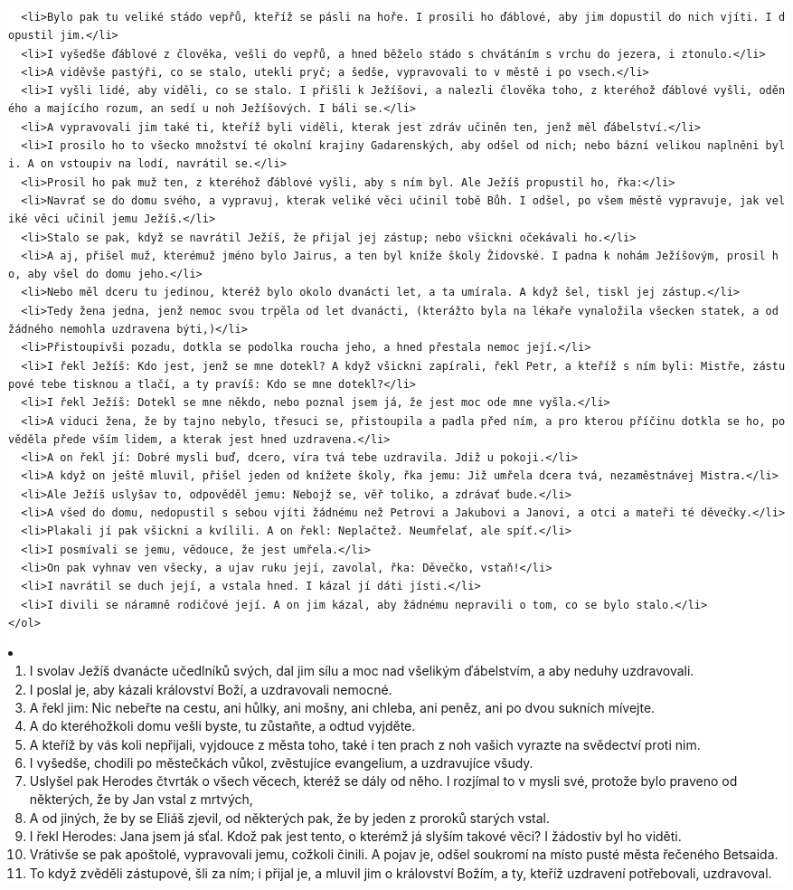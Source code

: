       <li>Bylo pak tu veliké stádo vepřů, kteříž se pásli na hoře. I prosili ho ďáblové, aby jim dopustil do nich vjíti. I dopustil jim.</li>
      <li>I vyšedše ďáblové z člověka, vešli do vepřů, a hned běželo stádo s chvátáním s vrchu do jezera, i ztonulo.</li>
      <li>A viděvše pastýři, co se stalo, utekli pryč; a šedše, vypravovali to v městě i po vsech.</li>
      <li>I vyšli lidé, aby viděli, co se stalo. I přišli k Ježíšovi, a nalezli člověka toho, z kteréhož ďáblové vyšli, oděného a majícího rozum, an sedí u noh Ježíšových. I báli se.</li>
      <li>A vypravovali jim také ti, kteříž byli viděli, kterak jest zdráv učiněn ten, jenž měl ďábelství.</li>
      <li>I prosilo ho to všecko množství té okolní krajiny Gadarenských, aby odšel od nich; nebo bázní velikou naplněni byli. A on vstoupiv na lodí, navrátil se.</li>
      <li>Prosil ho pak muž ten, z kteréhož ďáblové vyšli, aby s ním byl. Ale Ježíš propustil ho, řka:</li>
      <li>Navrať se do domu svého, a vypravuj, kterak veliké věci učinil tobě Bůh. I odšel, po všem městě vypravuje, jak veliké věci učinil jemu Ježíš.</li>
      <li>Stalo se pak, když se navrátil Ježíš, že přijal jej zástup; nebo všickni očekávali ho.</li>
      <li>A aj, přišel muž, kterémuž jméno bylo Jairus, a ten byl kníže školy Židovské. I padna k nohám Ježíšovým, prosil ho, aby všel do domu jeho.</li>
      <li>Nebo měl dceru tu jedinou, kteréž bylo okolo dvanácti let, a ta umírala. A když šel, tiskl jej zástup.</li>
      <li>Tedy žena jedna, jenž nemoc svou trpěla od let dvanácti, (kterážto byla na lékaře vynaložila všecken statek, a od žádného nemohla uzdravena býti,)</li>
      <li>Přistoupivši pozadu, dotkla se podolka roucha jeho, a hned přestala nemoc její.</li>
      <li>I řekl Ježíš: Kdo jest, jenž se mne dotekl? A když všickni zapírali, řekl Petr, a kteříž s ním byli: Mistře, zástupové tebe tisknou a tlačí, a ty pravíš: Kdo se mne dotekl?</li>
      <li>I řekl Ježíš: Dotekl se mne někdo, nebo poznal jsem já, že jest moc ode mne vyšla.</li>
      <li>A viduci žena, že by tajno nebylo, třesuci se, přistoupila a padla před ním, a pro kterou příčinu dotkla se ho, pověděla přede vším lidem, a kterak jest hned uzdravena.</li>
      <li>A on řekl jí: Dobré mysli buď, dcero, víra tvá tebe uzdravila. Jdiž u pokoji.</li>
      <li>A když on ještě mluvil, přišel jeden od knížete školy, řka jemu: Již umřela dcera tvá, nezaměstnávej Mistra.</li>
      <li>Ale Ježíš uslyšav to, odpověděl jemu: Nebojž se, věř toliko, a zdrávať bude.</li>
      <li>A všed do domu, nedopustil s sebou vjíti žádnému než Petrovi a Jakubovi a Janovi, a otci a mateři té děvečky.</li>
      <li>Plakali jí pak všickni a kvílili. A on řekl: Neplačtež. Neumřelať, ale spíť.</li>
      <li>I posmívali se jemu, vědouce, že jest umřela.</li>
      <li>On pak vyhnav ven všecky, a ujav ruku její, zavolal, řka: Děvečko, vstaň!</li>
      <li>I navrátil se duch její, a vstala hned. I kázal jí dáti jísti.</li>
      <li>I divili se náramně rodičové její. A on jim kázal, aby žádnému nepravili o tom, co se bylo stalo.</li>
    </ol>
  </li>
  <li>
    <ol>
      <li>I svolav Ježíš dvanácte učedlníků svých, dal jim sílu a moc nad všelikým ďábelstvím, a aby neduhy uzdravovali.</li>
      <li>I poslal je, aby kázali království Boží, a uzdravovali nemocné.</li>
      <li>A řekl jim: Nic nebeřte na cestu, ani hůlky, ani mošny, ani chleba, ani peněz, ani po dvou sukních mívejte.</li>
      <li>A do kteréhožkoli domu vešli byste, tu zůstaňte, a odtud vyjděte.</li>
      <li>A kteříž by vás koli nepřijali, vyjdouce z města toho, také i ten prach z noh vašich vyrazte na svědectví proti nim.</li>
      <li>I vyšedše, chodili po městečkách vůkol, zvěstujíce evangelium, a uzdravujíce všudy.</li>
      <li>Uslyšel pak Herodes čtvrták o všech věcech, kteréž se dály od něho. I rozjímal to v mysli své, protože bylo praveno od některých, že by Jan vstal z mrtvých,</li>
      <li>A od jiných, že by se Eliáš zjevil, od některých pak, že by jeden z proroků starých vstal.</li>
      <li>I řekl Herodes: Jana jsem já sťal. Kdož pak jest tento, o kterémž já slyším takové věci? I žádostiv byl ho viděti.</li>
      <li>Vrátivše se pak apoštolé, vypravovali jemu, cožkoli činili. A pojav je, odšel soukromí na místo pusté města řečeného Betsaida.</li>
      <li>To když zvěděli zástupové, šli za ním; i přijal je, a mluvil jim o království Božím, a ty, kteříž uzdravení potřebovali, uzdravoval.</li>